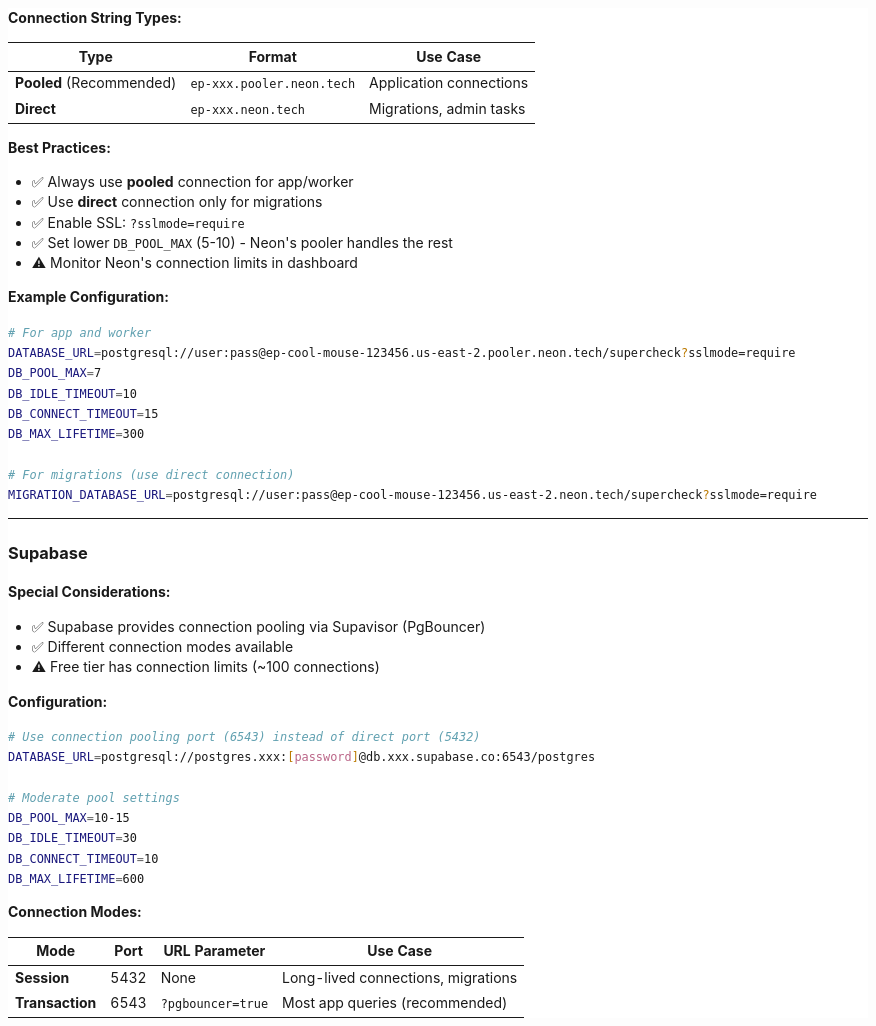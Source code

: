 **Connection String Types:**

| Type | Format | Use Case |
|------|--------|----------|
| **Pooled** (Recommended) | `ep-xxx.pooler.neon.tech` | Application connections |
| **Direct** | `ep-xxx.neon.tech` | Migrations, admin tasks |

**Best Practices:**
- ✅ Always use **pooled** connection for app/worker
- ✅ Use **direct** connection only for migrations
- ✅ Enable SSL: `?sslmode=require`
- ✅ Set lower `DB_POOL_MAX` (5-10) - Neon's pooler handles the rest
- ⚠️ Monitor Neon's connection limits in dashboard

**Example Configuration:**

```bash
# For app and worker
DATABASE_URL=postgresql://user:pass@ep-cool-mouse-123456.us-east-2.pooler.neon.tech/supercheck?sslmode=require
DB_POOL_MAX=7
DB_IDLE_TIMEOUT=10
DB_CONNECT_TIMEOUT=15
DB_MAX_LIFETIME=300

# For migrations (use direct connection)
MIGRATION_DATABASE_URL=postgresql://user:pass@ep-cool-mouse-123456.us-east-2.neon.tech/supercheck?sslmode=require
```

---

### Supabase

**Special Considerations:**
- ✅ Supabase provides connection pooling via Supavisor (PgBouncer)
- ✅ Different connection modes available
- ⚠️ Free tier has connection limits (~100 connections)

**Configuration:**

```bash
# Use connection pooling port (6543) instead of direct port (5432)
DATABASE_URL=postgresql://postgres.xxx:[password]@db.xxx.supabase.co:6543/postgres

# Moderate pool settings
DB_POOL_MAX=10-15
DB_IDLE_TIMEOUT=30
DB_CONNECT_TIMEOUT=10
DB_MAX_LIFETIME=600
```

**Connection Modes:**

| Mode | Port | URL Parameter | Use Case |
|------|------|---------------|----------|
| **Session** | 5432 | None | Long-lived connections, migrations |
| **Transaction** | 6543 | `?pgbouncer=true` | Most app queries (recommended) |
